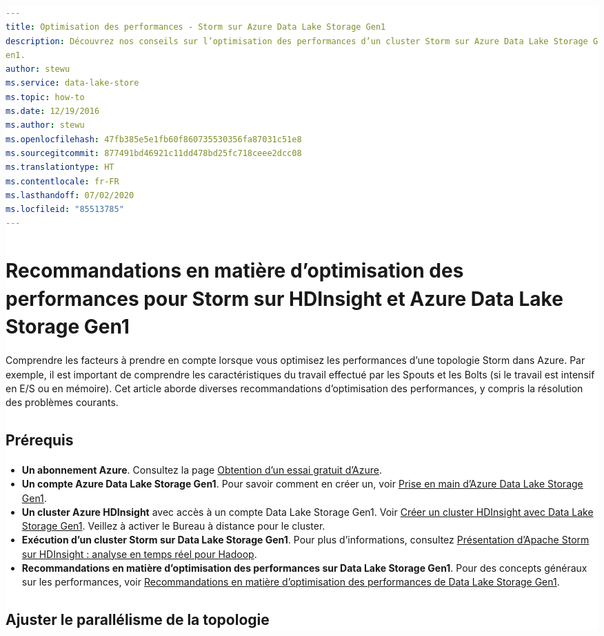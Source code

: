 ```yaml
---
title: Optimisation des performances - Storm sur Azure Data Lake Storage Gen1
description: Découvrez nos conseils sur l’optimisation des performances d’un cluster Storm sur Azure Data Lake Storage Gen1.
author: stewu
ms.service: data-lake-store
ms.topic: how-to
ms.date: 12/19/2016
ms.author: stewu
ms.openlocfilehash: 47fb385e5e1fb60f860735530356fa87031c51e8
ms.sourcegitcommit: 877491bd46921c11dd478bd25fc718ceee2dcc08
ms.translationtype: HT
ms.contentlocale: fr-FR
ms.lasthandoff: 07/02/2020
ms.locfileid: "85513785"
---
```

# <a name="performance-tuning-guidance-for-storm-on-hdinsight-and-azure-data-lake-storage-gen1"></a>Recommandations en matière d’optimisation des performances pour Storm sur HDInsight et Azure Data Lake Storage Gen1

Comprendre les facteurs à prendre en compte lorsque vous optimisez les performances d’une topologie Storm dans Azure. Par exemple, il est important de comprendre les caractéristiques du travail effectué par les Spouts et les Bolts (si le travail est intensif en E/S ou en mémoire). Cet article aborde diverses recommandations d’optimisation des performances, y compris la résolution des problèmes courants.

## <a name="prerequisites"></a>Prérequis

* **Un abonnement Azure**. Consultez la page [Obtention d’un essai gratuit d’Azure](https://azure.microsoft.com/pricing/free-trial/).
* **Un compte Azure Data Lake Storage Gen1**. Pour savoir comment en créer un, voir [Prise en main d’Azure Data Lake Storage Gen1](data-lake-store-get-started-portal.md).
* **Un cluster Azure HDInsight** avec accès à un compte Data Lake Storage Gen1. Voir [Créer un cluster HDInsight avec Data Lake Storage Gen1](data-lake-store-hdinsight-hadoop-use-portal.md). Veillez à activer le Bureau à distance pour le cluster.
* **Exécution d’un cluster Storm sur Data Lake Storage Gen1**. Pour plus d’informations, consultez [Présentation d’Apache Storm sur HDInsight : analyse en temps réel pour Hadoop](https://docs.microsoft.com/azure/hdinsight/hdinsight-storm-overview).
* **Recommandations en matière d’optimisation des performances sur Data Lake Storage Gen1**.  Pour des concepts généraux sur les performances, voir [Recommandations en matière d’optimisation des performances de Data Lake Storage Gen1](https://docs.microsoft.com/azure/data-lake-store/data-lake-store-performance-tuning-guidance).  

## <a name="tune-the-parallelism-of-the-topology"></a>Ajuster le parallélisme de la topologie
